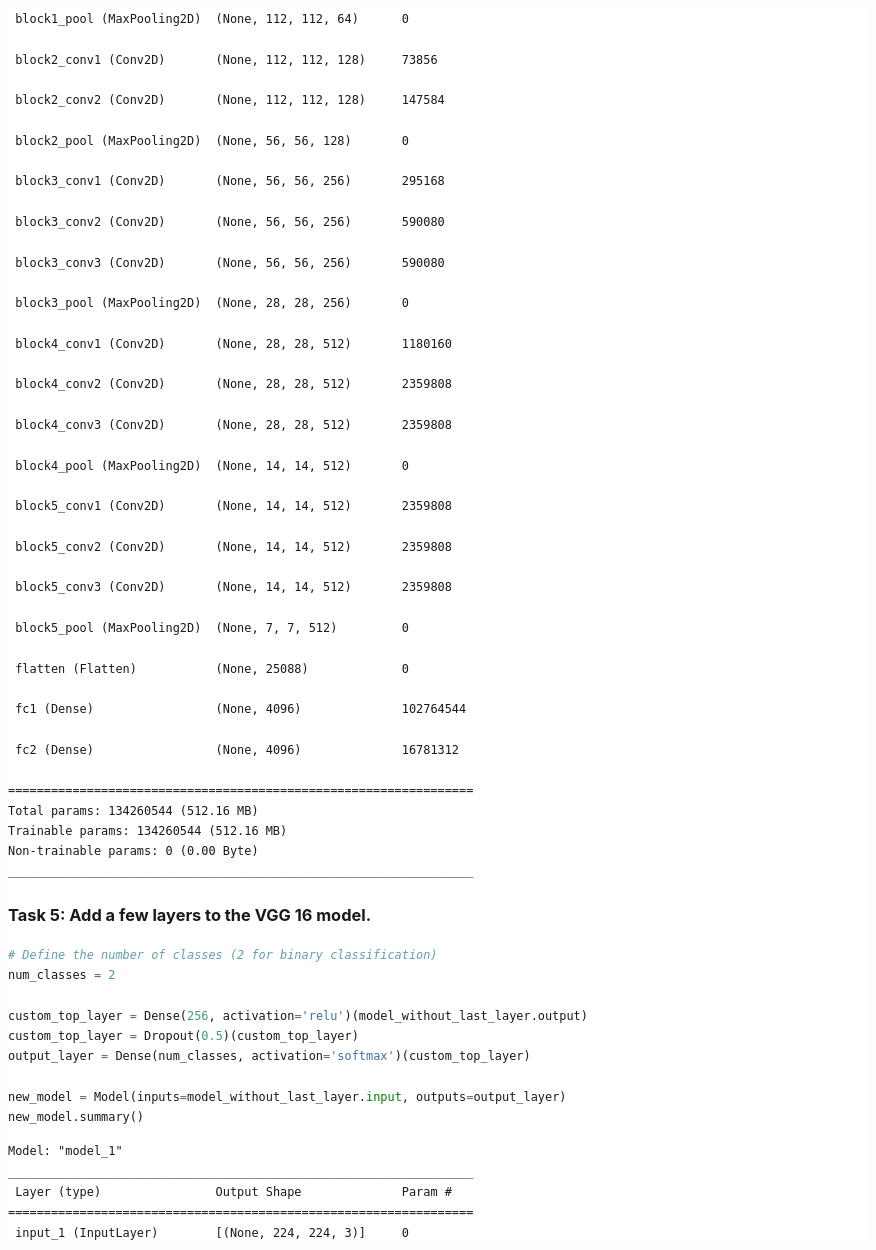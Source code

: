      block1_pool (MaxPooling2D)  (None, 112, 112, 64)      0         
                                                                     
     block2_conv1 (Conv2D)       (None, 112, 112, 128)     73856     
                                                                     
     block2_conv2 (Conv2D)       (None, 112, 112, 128)     147584    
                                                                     
     block2_pool (MaxPooling2D)  (None, 56, 56, 128)       0         
                                                                     
     block3_conv1 (Conv2D)       (None, 56, 56, 256)       295168    
                                                                     
     block3_conv2 (Conv2D)       (None, 56, 56, 256)       590080    
                                                                     
     block3_conv3 (Conv2D)       (None, 56, 56, 256)       590080    
                                                                     
     block3_pool (MaxPooling2D)  (None, 28, 28, 256)       0         
                                                                     
     block4_conv1 (Conv2D)       (None, 28, 28, 512)       1180160   
                                                                     
     block4_conv2 (Conv2D)       (None, 28, 28, 512)       2359808   
                                                                     
     block4_conv3 (Conv2D)       (None, 28, 28, 512)       2359808   
                                                                     
     block4_pool (MaxPooling2D)  (None, 14, 14, 512)       0         
                                                                     
     block5_conv1 (Conv2D)       (None, 14, 14, 512)       2359808   
                                                                     
     block5_conv2 (Conv2D)       (None, 14, 14, 512)       2359808   
                                                                     
     block5_conv3 (Conv2D)       (None, 14, 14, 512)       2359808   
                                                                     
     block5_pool (MaxPooling2D)  (None, 7, 7, 512)         0         
                                                                     
     flatten (Flatten)           (None, 25088)             0         
                                                                     
     fc1 (Dense)                 (None, 4096)              102764544 
                                                                     
     fc2 (Dense)                 (None, 4096)              16781312  
                                                                     
    =================================================================
    Total params: 134260544 (512.16 MB)
    Trainable params: 134260544 (512.16 MB)
    Non-trainable params: 0 (0.00 Byte)
    _________________________________________________________________

### Task 5: Add a few layers to the VGG 16 model.

```python
# Define the number of classes (2 for binary classification)
num_classes = 2

custom_top_layer = Dense(256, activation='relu')(model_without_last_layer.output)
custom_top_layer = Dropout(0.5)(custom_top_layer)
output_layer = Dense(num_classes, activation='softmax')(custom_top_layer)

new_model = Model(inputs=model_without_last_layer.input, outputs=output_layer)
new_model.summary()
```

    Model: "model_1"
    _________________________________________________________________
     Layer (type)                Output Shape              Param #   
    =================================================================
     input_1 (InputLayer)        [(None, 224, 224, 3)]     0         
                                                                     